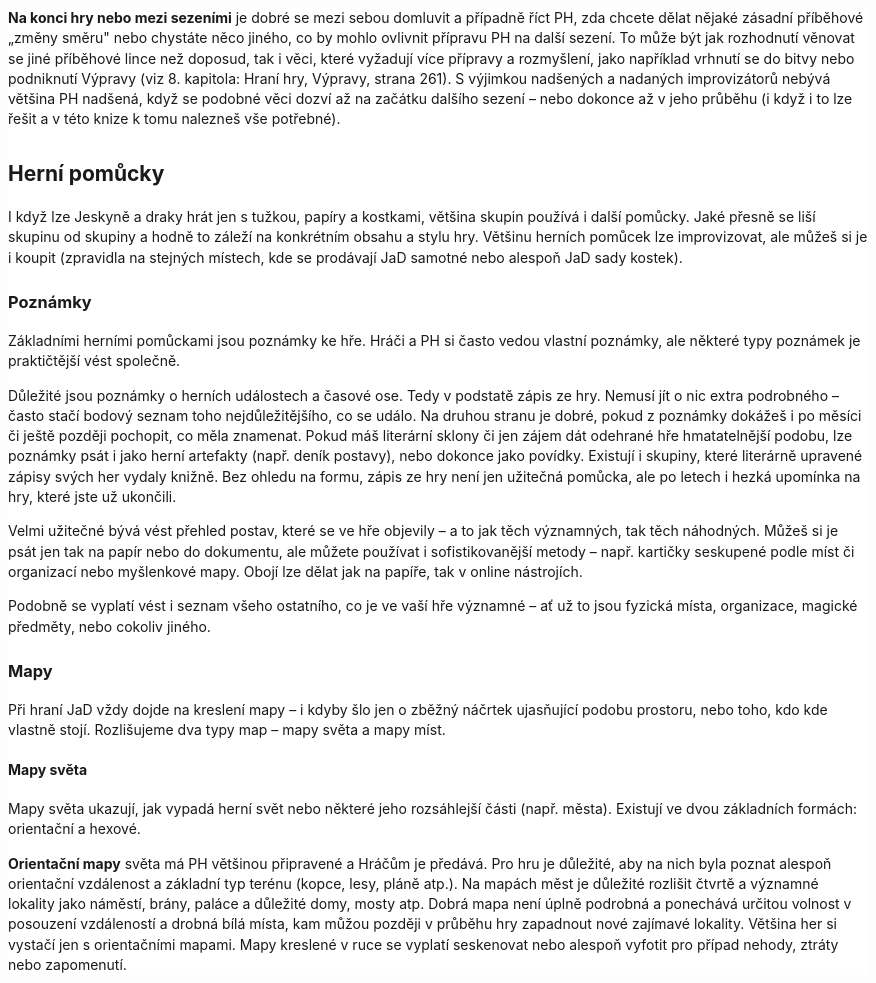 **Na konci hry nebo mezi sezeními** je dobré se mezi sebou domluvit a případně říct PH, zda chcete dělat nějaké zásadní příběhové „změny směru" nebo chystáte něco jiného, co by mohlo ovlivnit přípravu PH na další sezení. To může být jak rozhodnutí věnovat se jiné příběhové lince než doposud, tak i věci, které vyžadují více přípravy a rozmyšlení, jako například vrhnutí se do bitvy nebo podniknutí Výpravy (viz 8.  kapitola: Hraní hry, Výpravy, strana 261). S výjimkou nadšených a nadaných improvizátorů nebývá většina PH nadšená, když se podobné věci dozví až na začátku dalšího sezení – nebo dokonce až v jeho průběhu (i když i to lze řešit a v této knize k tomu nalezneš vše potřebné).

## Herní pomůcky

I když lze Jeskyně a draky hrát jen s tužkou, papíry a kostkami, většina skupin používá i další pomůcky. Jaké přesně se liší skupinu od skupiny a hodně to záleží na konkrétním obsahu a stylu hry. Většinu herních pomůcek lze improvizovat, ale můžeš si je i koupit (zpravidla na stejných místech, kde se prodávají JaD samotné nebo alespoň JaD sady kostek).

### Poznámky 

Základními herními pomůckami jsou poznámky ke hře. Hráči a PH si často vedou vlastní poznámky, ale některé typy poznámek je praktičtější vést společně. 

Důležité jsou poznámky o herních událostech a časové ose. Tedy v podstatě zápis ze hry. Nemusí jít o nic extra podrobného – často stačí bodový seznam toho nejdůležitějšího, co se událo. Na druhou stranu je dobré, pokud z poznámky dokážeš i po měsíci či ještě později pochopit, co měla znamenat. Pokud máš literární sklony či jen zájem dát odehrané hře hmatatelnější podobu, lze poznámky psát i jako herní artefakty (např. deník postavy), nebo dokonce jako povídky. Existují i skupiny, které literárně upravené zápisy svých her vydaly knižně. Bez ohledu na formu, zápis ze hry není jen užitečná pomůcka, ale po letech i hezká upomínka na hry, které jste už ukončili.

Velmi užitečné bývá vést přehled postav, které se ve hře objevily – a to jak těch významných, tak těch náhodných. Můžeš si je psát jen tak na papír nebo do dokumentu, ale můžete používat i sofistikovanější metody – např. kartičky seskupené podle míst či organizací nebo myšlenkové mapy. Obojí lze dělat jak na papíře, tak v online nástrojích.

Podobně se vyplatí vést i seznam všeho ostatního, co je ve vaší hře významné – ať už to jsou fyzická místa, organizace, magické předměty, nebo cokoliv jiného.

### Mapy 

Při hraní JaD vždy dojde na kreslení mapy – i kdyby šlo jen o zběžný náčrtek ujasňující podobu prostoru, nebo toho, kdo kde vlastně stojí. Rozlišujeme dva typy map – mapy světa a mapy míst.

#### Mapy světa

Mapy světa ukazují, jak vypadá herní svět nebo některé jeho rozsáhlejší části (např. města). Existují ve dvou základních formách: orientační a hexové.

**Orientační mapy** světa má PH většinou připravené a Hráčům je předává. Pro hru je důležité, aby na nich byla poznat alespoň orientační vzdálenost a základní typ terénu (kopce, lesy, pláně atp.). Na mapách měst je důležité rozlišit čtvrtě a významné lokality jako náměstí, brány, paláce a důležité domy, mosty atp. Dobrá mapa není úplně podrobná a ponechává určitou volnost v posouzení vzdáleností a drobná bílá místa, kam můžou později v průběhu hry zapadnout nové zajímavé lokality. Většina her si vystačí jen s orientačními mapami. Mapy kreslené v ruce se vyplatí seskenovat nebo alespoň vyfotit pro případ nehody, ztráty nebo zapomenutí.

